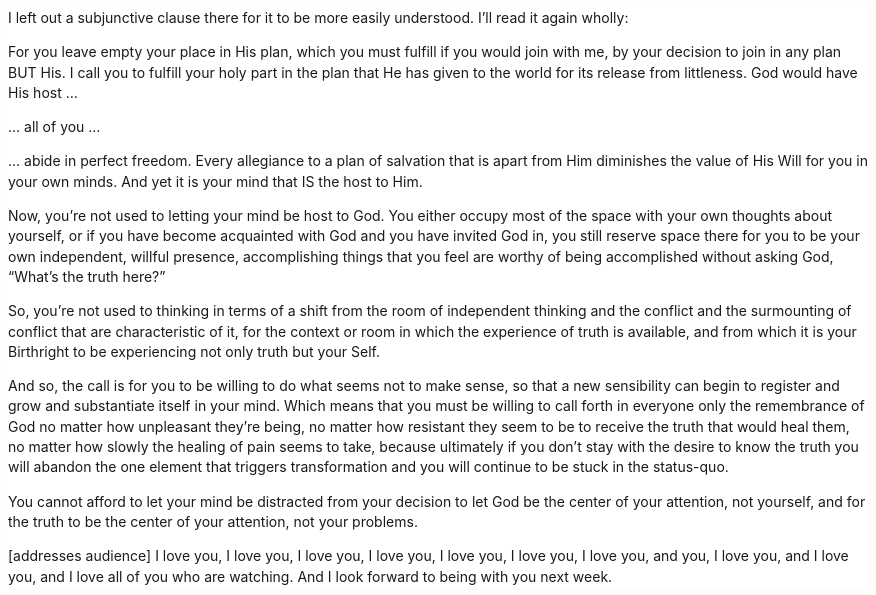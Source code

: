 I left out a subjunctive clause there for it to be more easily
understood. I&rsquo;ll read it again wholly:

<div markdown="1" class="well book">
For you leave empty your place in His plan, which you must fulfill if
you would join with me, by your decision to join in any plan BUT His. I
call you to fulfill your holy part in the plan that He has given to the
world for its release from littleness. God would have His host &hellip;
</div>

&hellip; all of you &hellip;

<div markdown="1" class="well book">
&hellip; abide in perfect freedom. Every allegiance to a plan of
salvation that is apart from Him diminishes the value of His Will for
you in your own minds. And yet it is your mind that IS the host to Him.
</div>

Now, you&rsquo;re not used to letting your mind be host to God. You
either occupy most of the space with your own thoughts about yourself,
or if you have become acquainted with God and you have invited God in,
you still reserve space there for you to be your own independent,
willful presence, accomplishing things that you feel are worthy of being
accomplished without asking God, &ldquo;What&rsquo;s the truth
here?&rdquo;

So, you&rsquo;re not used to thinking in terms of a shift from the room
of independent thinking and the conflict and the surmounting of conflict
that are characteristic of it, for the context or room in which the
experience of truth is available, and from which it is your Birthright
to be experiencing not only truth but your Self.

And so, the call is for you to be willing to do what seems not to make
sense, so that a new sensibility can begin to register and grow and
substantiate itself in your mind. Which means that you must be willing
to call forth in everyone only the remembrance of God no matter how
unpleasant they&rsquo;re being, no matter how resistant they seem to be
to receive the truth that would heal them, no matter how slowly the
healing of pain seems to take, because ultimately if you don&rsquo;t
stay with the desire to know the truth you will abandon the one element
that triggers transformation and you will continue to be stuck in the
status-quo.

You cannot afford to let your mind be distracted from your decision to
let God be the center of your attention, not yourself, and for the truth
to be the center of your attention, not your problems.

[addresses audience] I love you, I love you, I love you, I love you, I
love you, I love you, I love you, and you, I love you, and I love you,
and I love all of you who are watching. And I look forward to being with
you next week.

[^1]: T15.4 Practicing the Holy Instant

